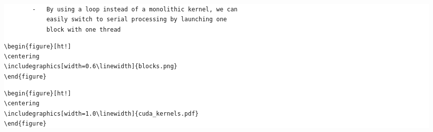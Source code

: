             -   By using a loop instead of a monolithic kernel, we can
                easily switch to serial processing by launching one
                block with one thread

```{=tex}
\begin{figure}[ht!]
\centering
\includegraphics[width=0.6\linewidth]{blocks.png}
\end{figure}
```
```{=tex}
\begin{figure}[ht!]
\centering
\includegraphics[width=1.0\linewidth]{cuda_kernels.pdf}
\end{figure}
```
